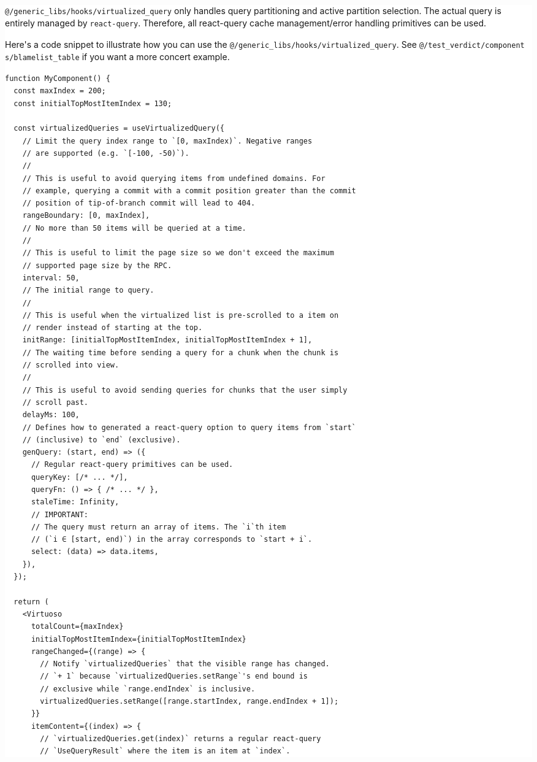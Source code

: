`@/generic_libs/hooks/virtualized_query` only handles query partitioning and
active partition selection. The actual query is entirely managed by
`react-query`. Therefore, all react-query cache management/error handling
primitives can be used.

Here's a code snippet to illustrate how you can use the
`@/generic_libs/hooks/virtualized_query`. See
`@/test_verdict/components/blamelist_table` if you want a more concert example.

```tsx
function MyComponent() {
  const maxIndex = 200;
  const initialTopMostItemIndex = 130;

  const virtualizedQueries = useVirtualizedQuery({
    // Limit the query index range to `[0, maxIndex)`. Negative ranges
    // are supported (e.g. `[-100, -50)`).
    //
    // This is useful to avoid querying items from undefined domains. For
    // example, querying a commit with a commit position greater than the commit
    // position of tip-of-branch commit will lead to 404.
    rangeBoundary: [0, maxIndex],
    // No more than 50 items will be queried at a time.
    //
    // This is useful to limit the page size so we don't exceed the maximum
    // supported page size by the RPC.
    interval: 50,
    // The initial range to query.
    //
    // This is useful when the virtualized list is pre-scrolled to a item on
    // render instead of starting at the top.
    initRange: [initialTopMostItemIndex, initialTopMostItemIndex + 1],
    // The waiting time before sending a query for a chunk when the chunk is
    // scrolled into view.
    //
    // This is useful to avoid sending queries for chunks that the user simply
    // scroll past.
    delayMs: 100,
    // Defines how to generated a react-query option to query items from `start`
    // (inclusive) to `end` (exclusive).
    genQuery: (start, end) => ({
      // Regular react-query primitives can be used.
      queryKey: [/* ... */],
      queryFn: () => { /* ... */ },
      staleTime: Infinity,
      // IMPORTANT:
      // The query must return an array of items. The `i`th item
      // (`i ∈ [start, end)`) in the array corresponds to `start + i`.
      select: (data) => data.items,
    }),
  });

  return (
    <Virtuoso
      totalCount={maxIndex}
      initialTopMostItemIndex={initialTopMostItemIndex}
      rangeChanged={(range) => {
        // Notify `virtualizedQueries` that the visible range has changed.
        // `+ 1` because `virtualizedQueries.setRange`'s end bound is
        // exclusive while `range.endIndex` is inclusive.
        virtualizedQueries.setRange([range.startIndex, range.endIndex + 1]);
      }}
      itemContent={(index) => {
        // `virtualizedQueries.get(index)` returns a regular react-query
        // `UseQueryResult` where the item is an item at `index`.
```